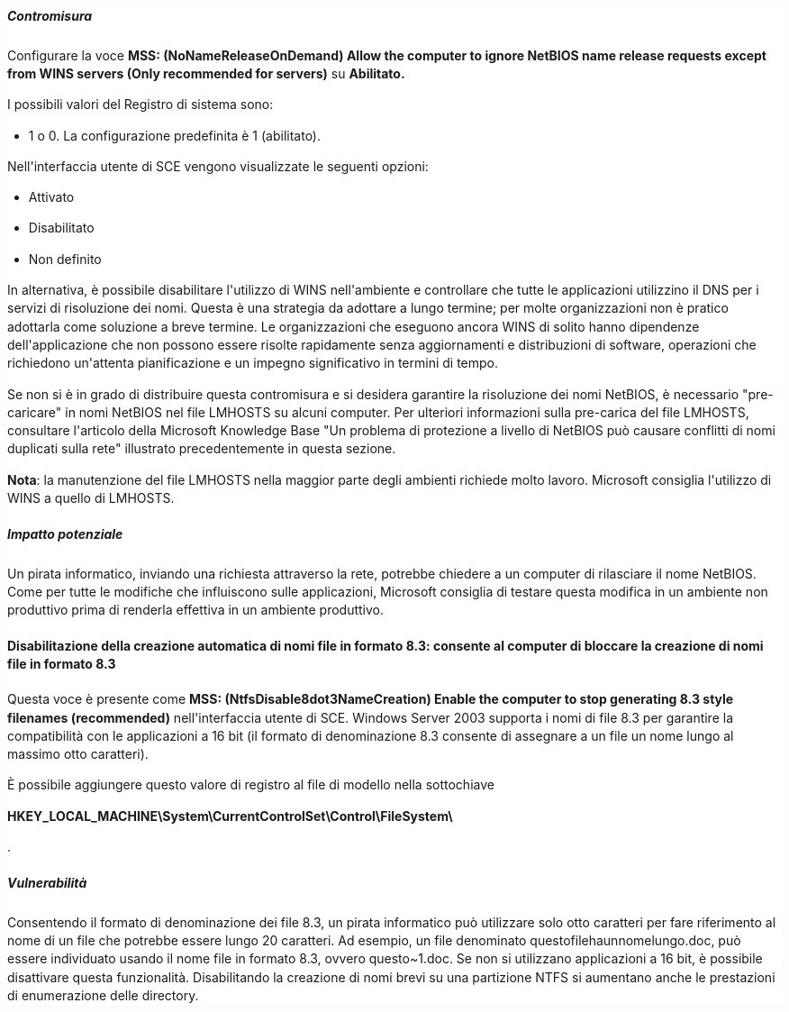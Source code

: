 ##### Contromisura
  
Configurare la voce **MSS: (NoNameReleaseOnDemand) Allow the computer to ignore NetBIOS name release requests except from WINS servers (Only recommended for servers)** su **Abilitato.**
  
I possibili valori del Registro di sistema sono:
  
-   1 o 0. La configurazione predefinita è 1 (abilitato).
  
Nell'interfaccia utente di SCE vengono visualizzate le seguenti opzioni:
  
-   Attivato
  
-   Disabilitato
  
-   Non definito
  
In alternativa, è possibile disabilitare l'utilizzo di WINS nell'ambiente e controllare che tutte le applicazioni utilizzino il DNS per i servizi di risoluzione dei nomi. Questa è una strategia da adottare a lungo termine; per molte organizzazioni non è pratico adottarla come soluzione a breve termine. Le organizzazioni che eseguono ancora WINS di solito hanno dipendenze dell'applicazione che non possono essere risolte rapidamente senza aggiornamenti e distribuzioni di software, operazioni che richiedono un'attenta pianificazione e un impegno significativo in termini di tempo.
  
Se non si è in grado di distribuire questa contromisura e si desidera garantire la risoluzione dei nomi NetBIOS, è necessario "pre-caricare" in nomi NetBIOS nel file LMHOSTS su alcuni computer. Per ulteriori informazioni sulla pre-carica del file LMHOSTS, consultare l'articolo della Microsoft Knowledge Base "Un problema di protezione a livello di NetBIOS può causare conflitti di nomi duplicati sulla rete" illustrato precedentemente in questa sezione.
  
**Nota**: la manutenzione del file LMHOSTS nella maggior parte degli ambienti richiede molto lavoro. Microsoft consiglia l'utilizzo di WINS a quello di LMHOSTS.
  
##### Impatto potenziale
  
Un pirata informatico, inviando una richiesta attraverso la rete, potrebbe chiedere a un computer di rilasciare il nome NetBIOS. Come per tutte le modifiche che influiscono sulle applicazioni, Microsoft consiglia di testare questa modifica in un ambiente non produttivo prima di renderla effettiva in un ambiente produttivo.
  
#### Disabilitazione della creazione automatica di nomi file in formato 8.3: consente al computer di bloccare la creazione di nomi file in formato 8.3
  
Questa voce è presente come **MSS: (NtfsDisable8dot3NameCreation) Enable the computer to stop generating 8.3 style filenames (recommended)** nell'interfaccia utente di SCE. Windows Server 2003 supporta i nomi di file 8.3 per garantire la compatibilità con le applicazioni a 16 bit (il formato di denominazione 8.3 consente di assegnare a un file un nome lungo al massimo otto caratteri).
  
È possibile aggiungere questo valore di registro al file di modello nella sottochiave
  
**HKEY\_LOCAL\_MACHINE\\System\\CurrentControlSet\\Control\\FileSystem\\**
  
.
  
##### Vulnerabilità
  
Consentendo il formato di denominazione dei file 8.3, un pirata informatico può utilizzare solo otto caratteri per fare riferimento al nome di un file che potrebbe essere lungo 20 caratteri. Ad esempio, un file denominato questofilehaunnomelungo.doc, può essere individuato usando il nome file in formato 8.3, ovvero questo~1.doc. Se non si utilizzano applicazioni a 16 bit, è possibile disattivare questa funzionalità. Disabilitando la creazione di nomi brevi su una partizione NTFS si aumentano anche le prestazioni di enumerazione delle directory.
  